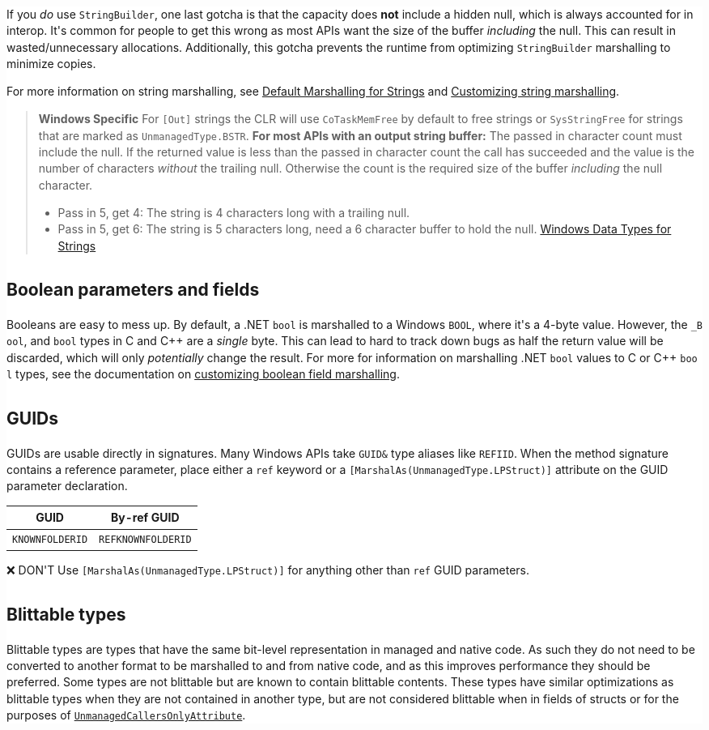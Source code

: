 If you *do* use `StringBuilder`, one last gotcha is that the capacity does **not** include a hidden null, which is always accounted for in interop. It's common for people to get this wrong as most APIs want the size of the buffer *including* the null. This can result in wasted/unnecessary allocations. Additionally, this gotcha prevents the runtime from optimizing `StringBuilder` marshalling to minimize copies.

For more information on string marshalling, see [Default Marshalling for Strings](../../framework/interop/default-marshalling-for-strings.md) and [Customizing string marshalling](customize-parameter-marshalling.md#customizing-string-parameters).

> **Windows Specific**
> For `[Out]` strings the CLR will use `CoTaskMemFree` by default to free strings or `SysStringFree` for strings that are marked
as `UnmanagedType.BSTR`.
> **For most APIs with an output string buffer:**
> The passed in character count must include the null. If the returned value is less than the passed in character count the call has succeeded and the value is the number of characters *without* the trailing null. Otherwise the count is the required size of the buffer *including* the null character.
>
> - Pass in 5, get 4: The string is 4 characters long with a trailing null.
> - Pass in 5, get 6: The string is 5 characters long, need a 6 character buffer to hold the null.
> [Windows Data Types for Strings](/windows/desktop/Intl/windows-data-types-for-strings)

## Boolean parameters and fields

Booleans are easy to mess up. By default, a .NET `bool` is marshalled to a Windows `BOOL`, where it's a 4-byte value. However, the `_Bool`, and `bool` types in C and C++ are a *single* byte. This can lead to hard to track down bugs as half the return value will be discarded, which will only *potentially* change the result. For more for information on marshalling .NET `bool` values to C or C++ `bool` types, see the documentation on [customizing boolean field marshalling](customize-struct-marshalling.md#customizing-boolean-field-marshalling).

## GUIDs

GUIDs are usable directly in signatures. Many Windows APIs take `GUID&` type aliases like `REFIID`. When the method signature contains a reference parameter, place either a `ref` keyword or a `[MarshalAs(UnmanagedType.LPStruct)]` attribute on the GUID parameter declaration.

| GUID | By-ref GUID |
|------|-------------|
| `KNOWNFOLDERID` | `REFKNOWNFOLDERID` |

❌ DON'T Use `[MarshalAs(UnmanagedType.LPStruct)]` for anything other than `ref` GUID parameters.

## Blittable types

Blittable types are types that have the same bit-level representation in managed and native code. As such they do not need to be converted to another format to be marshalled to and from native code, and as this improves performance they should be preferred. Some types are not blittable but are known to contain blittable contents. These types have similar optimizations as blittable types when they are not contained in another type, but are not considered blittable when in fields of structs or for the purposes of [`UnmanagedCallersOnlyAttribute`](xref:System.Runtime.InteropServices.UnmanagedCallersOnlyAttribute).

